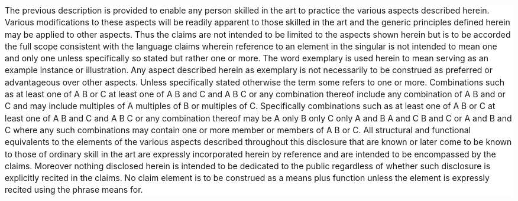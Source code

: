 The previous description is provided to enable any person skilled in the art to practice the various aspects described herein. Various modifications to these aspects will be readily apparent to those skilled in the art and the generic principles defined herein may be applied to other aspects. Thus the claims are not intended to be limited to the aspects shown herein but is to be accorded the full scope consistent with the language claims wherein reference to an element in the singular is not intended to mean one and only one unless specifically so stated but rather one or more. The word exemplary is used herein to mean serving as an example instance or illustration. Any aspect described herein as exemplary is not necessarily to be construed as preferred or advantageous over other aspects. Unless specifically stated otherwise the term some refers to one or more. Combinations such as at least one of A B or C at least one of A B and C and A B C or any combination thereof include any combination of A B and or C and may include multiples of A multiples of B or multiples of C. Specifically combinations such as at least one of A B or C at least one of A B and C and A B C or any combination thereof may be A only B only C only A and B A and C B and C or A and B and C where any such combinations may contain one or more member or members of A B or C. All structural and functional equivalents to the elements of the various aspects described throughout this disclosure that are known or later come to be known to those of ordinary skill in the art are expressly incorporated herein by reference and are intended to be encompassed by the claims. Moreover nothing disclosed herein is intended to be dedicated to the public regardless of whether such disclosure is explicitly recited in the claims. No claim element is to be construed as a means plus function unless the element is expressly recited using the phrase means for. 

